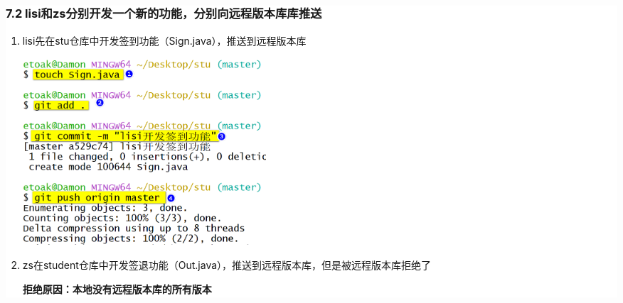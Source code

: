 ### 7.2 lisi和zs分别开发一个新的功能，分别向远程版本库库推送

1. lisi先在stu仓库中开发签到功能（Sign.java），推送到远程版本库

   <img src="imgs/image-20230508144424371.png" style="zoom:40%;" /> 

2. zs在student仓库中开发签退功能（Out.java），推送到远程版本库，但是被远程版本库拒绝了

   **拒绝原因：本地没有远程版本库的所有版本**

